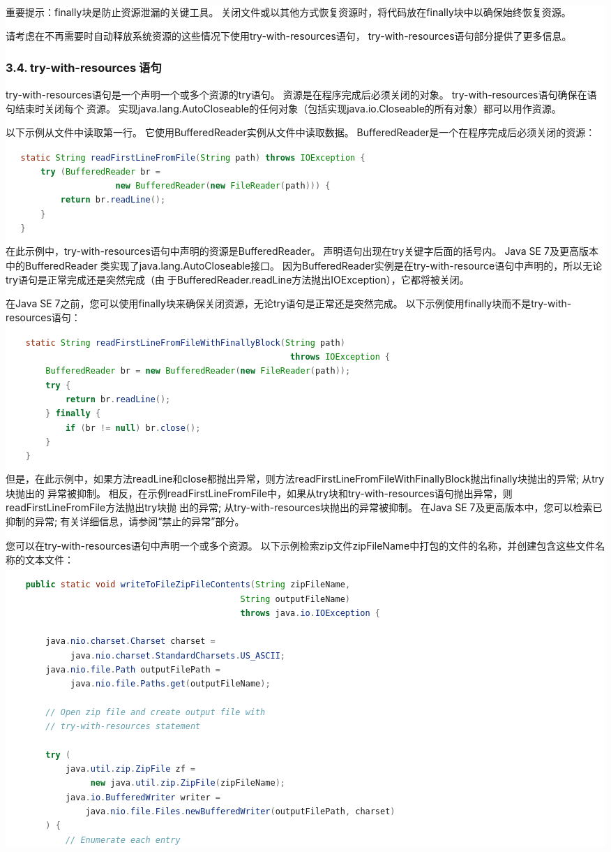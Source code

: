重要提示：finally块是防止资源泄漏的关键工具。 关闭文件或以其他方式恢复资源时，将代码放在finally块中以确保始终恢复资源。

请考虑在不再需要时自动释放系统资源的这些情况下使用try-with-resources语句， try-with-resources语句部分提供了更多信息。


### 3.4. try-with-resources 语句

try-with-resources语句是一个声明一个或多个资源的try语句。 资源是在程序完成后必须关闭的对象。 try-with-resources语句确保在语句结束时关闭每个
资源。 实现java.lang.AutoCloseable的任何对象（包括实现java.io.Closeable的所有对象）都可以用作资源。


以下示例从文件中读取第一行。 它使用BufferedReader实例从文件中读取数据。 BufferedReader是一个在程序完成后必须关闭的资源：

```java
   static String readFirstLineFromFile(String path) throws IOException {
       try (BufferedReader br =
                      new BufferedReader(new FileReader(path))) {
           return br.readLine();
       }
   } 
```


在此示例中，try-with-resources语句中声明的资源是BufferedReader。 声明语句出现在try关键字后面的括号内。 Java SE 7及更高版本中的BufferedReader
类实现了java.lang.AutoCloseable接口。 因为BufferedReader实例是在try-with-resource语句中声明的，所以无论try语句是正常完成还是突然完成（由
于BufferedReader.readLine方法抛出IOException），它都将被关闭。


在Java SE 7之前，您可以使用finally块来确保关闭资源，无论try语句是正常还是突然完成。 以下示例使用finally块而不是try-with-resources语句：

```java
    static String readFirstLineFromFileWithFinallyBlock(String path)
                                                         throws IOException {
        BufferedReader br = new BufferedReader(new FileReader(path));
        try {
            return br.readLine();
        } finally {
            if (br != null) br.close();
        }
    }
```

但是，在此示例中，如果方法readLine和close都抛出异常，则方法readFirstLineFromFileWithFinallyBlock抛出finally块抛出的异常; 从try块抛出的
异常被抑制。 相反，在示例readFirstLineFromFile中，如果从try块和try-with-resources语句抛出异常，则readFirstLineFromFile方法抛出try块抛
出的异常; 从try-with-resources块抛出的异常被抑制。 在Java SE 7及更高版本中，您可以检索已抑制的异常; 有关详细信息，请参阅“禁止的异常”部分。


您可以在try-with-resources语句中声明一个或多个资源。 以下示例检索zip文件zipFileName中打包的文件的名称，并创建包含这些文件名称的文本文件：

```java
    public static void writeToFileZipFileContents(String zipFileName,
                                               String outputFileName)
                                               throws java.io.IOException {
    
        java.nio.charset.Charset charset =
             java.nio.charset.StandardCharsets.US_ASCII;
        java.nio.file.Path outputFilePath =
             java.nio.file.Paths.get(outputFileName);
    
        // Open zip file and create output file with 
        // try-with-resources statement
    
        try (
            java.util.zip.ZipFile zf =
                 new java.util.zip.ZipFile(zipFileName);
            java.io.BufferedWriter writer = 
                java.nio.file.Files.newBufferedWriter(outputFilePath, charset)
        ) {
            // Enumerate each entry
```